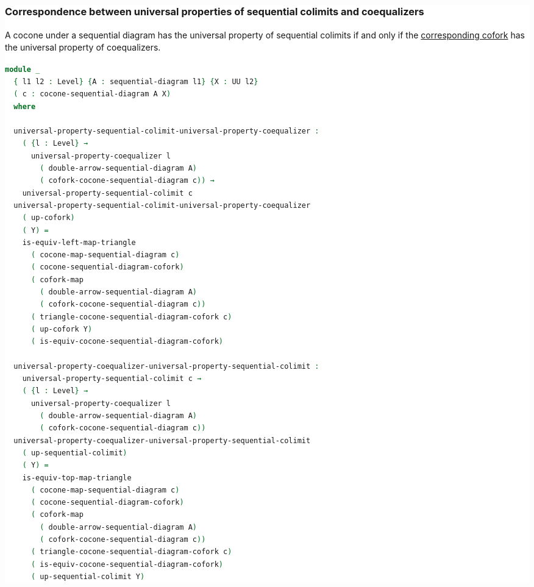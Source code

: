 ### Correspondence between universal properties of sequential colimits and coequalizers

A cocone under a sequential diagram has the universal property of sequential
colimits if and only if the
[corresponding cofork](synthetic-homotopy-theory.cocones-under-sequential-diagrams.md)
has the universal property of coequalizers.

```agda
module _
  { l1 l2 : Level} {A : sequential-diagram l1} {X : UU l2}
  ( c : cocone-sequential-diagram A X)
  where

  universal-property-sequential-colimit-universal-property-coequalizer :
    ( {l : Level} →
      universal-property-coequalizer l
        ( double-arrow-sequential-diagram A)
        ( cofork-cocone-sequential-diagram c)) →
    universal-property-sequential-colimit c
  universal-property-sequential-colimit-universal-property-coequalizer
    ( up-cofork)
    ( Y) =
    is-equiv-left-map-triangle
      ( cocone-map-sequential-diagram c)
      ( cocone-sequential-diagram-cofork)
      ( cofork-map
        ( double-arrow-sequential-diagram A)
        ( cofork-cocone-sequential-diagram c))
      ( triangle-cocone-sequential-diagram-cofork c)
      ( up-cofork Y)
      ( is-equiv-cocone-sequential-diagram-cofork)

  universal-property-coequalizer-universal-property-sequential-colimit :
    universal-property-sequential-colimit c →
    ( {l : Level} →
      universal-property-coequalizer l
        ( double-arrow-sequential-diagram A)
        ( cofork-cocone-sequential-diagram c))
  universal-property-coequalizer-universal-property-sequential-colimit
    ( up-sequential-colimit)
    ( Y) =
    is-equiv-top-map-triangle
      ( cocone-map-sequential-diagram c)
      ( cocone-sequential-diagram-cofork)
      ( cofork-map
        ( double-arrow-sequential-diagram A)
        ( cofork-cocone-sequential-diagram c))
      ( triangle-cocone-sequential-diagram-cofork c)
      ( is-equiv-cocone-sequential-diagram-cofork)
      ( up-sequential-colimit Y)
```
